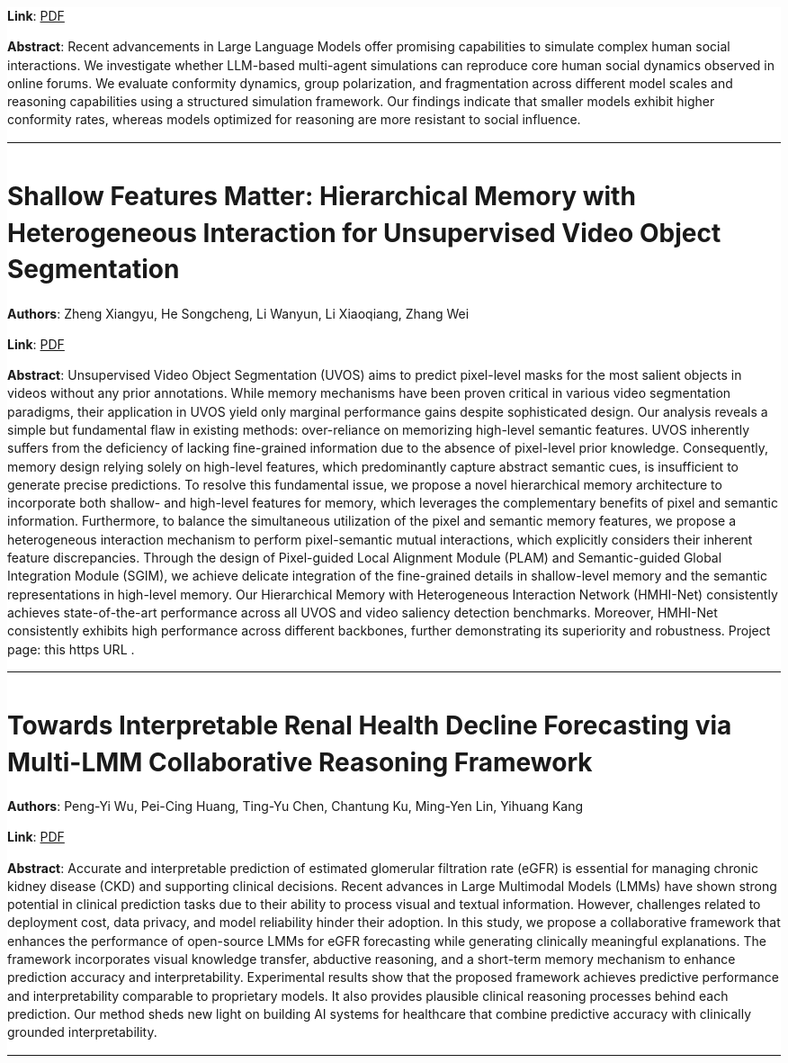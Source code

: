 **Link**: [PDF](https://arxiv.org/pdf/2507.22467)  

**Abstract**: Recent advancements in Large Language Models offer promising capabilities to simulate complex human social interactions. We investigate whether LLM-based multi-agent simulations can reproduce core human social dynamics observed in online forums. We evaluate conformity dynamics, group polarization, and fragmentation across different model scales and reasoning capabilities using a structured simulation framework. Our findings indicate that smaller models exhibit higher conformity rates, whereas models optimized for reasoning are more resistant to social influence. 

---
# Shallow Features Matter: Hierarchical Memory with Heterogeneous Interaction for Unsupervised Video Object Segmentation 

**Authors**: Zheng Xiangyu, He Songcheng, Li Wanyun, Li Xiaoqiang, Zhang Wei  

**Link**: [PDF](https://arxiv.org/pdf/2507.22465)  

**Abstract**: Unsupervised Video Object Segmentation (UVOS) aims to predict pixel-level masks for the most salient objects in videos without any prior annotations. While memory mechanisms have been proven critical in various video segmentation paradigms, their application in UVOS yield only marginal performance gains despite sophisticated design. Our analysis reveals a simple but fundamental flaw in existing methods: over-reliance on memorizing high-level semantic features. UVOS inherently suffers from the deficiency of lacking fine-grained information due to the absence of pixel-level prior knowledge. Consequently, memory design relying solely on high-level features, which predominantly capture abstract semantic cues, is insufficient to generate precise predictions. To resolve this fundamental issue, we propose a novel hierarchical memory architecture to incorporate both shallow- and high-level features for memory, which leverages the complementary benefits of pixel and semantic information. Furthermore, to balance the simultaneous utilization of the pixel and semantic memory features, we propose a heterogeneous interaction mechanism to perform pixel-semantic mutual interactions, which explicitly considers their inherent feature discrepancies. Through the design of Pixel-guided Local Alignment Module (PLAM) and Semantic-guided Global Integration Module (SGIM), we achieve delicate integration of the fine-grained details in shallow-level memory and the semantic representations in high-level memory. Our Hierarchical Memory with Heterogeneous Interaction Network (HMHI-Net) consistently achieves state-of-the-art performance across all UVOS and video saliency detection benchmarks. Moreover, HMHI-Net consistently exhibits high performance across different backbones, further demonstrating its superiority and robustness. Project page: this https URL . 

---
# Towards Interpretable Renal Health Decline Forecasting via Multi-LMM Collaborative Reasoning Framework 

**Authors**: Peng-Yi Wu, Pei-Cing Huang, Ting-Yu Chen, Chantung Ku, Ming-Yen Lin, Yihuang Kang  

**Link**: [PDF](https://arxiv.org/pdf/2507.22464)  

**Abstract**: Accurate and interpretable prediction of estimated glomerular filtration rate (eGFR) is essential for managing chronic kidney disease (CKD) and supporting clinical decisions. Recent advances in Large Multimodal Models (LMMs) have shown strong potential in clinical prediction tasks due to their ability to process visual and textual information. However, challenges related to deployment cost, data privacy, and model reliability hinder their adoption. In this study, we propose a collaborative framework that enhances the performance of open-source LMMs for eGFR forecasting while generating clinically meaningful explanations. The framework incorporates visual knowledge transfer, abductive reasoning, and a short-term memory mechanism to enhance prediction accuracy and interpretability. Experimental results show that the proposed framework achieves predictive performance and interpretability comparable to proprietary models. It also provides plausible clinical reasoning processes behind each prediction. Our method sheds new light on building AI systems for healthcare that combine predictive accuracy with clinically grounded interpretability. 

---